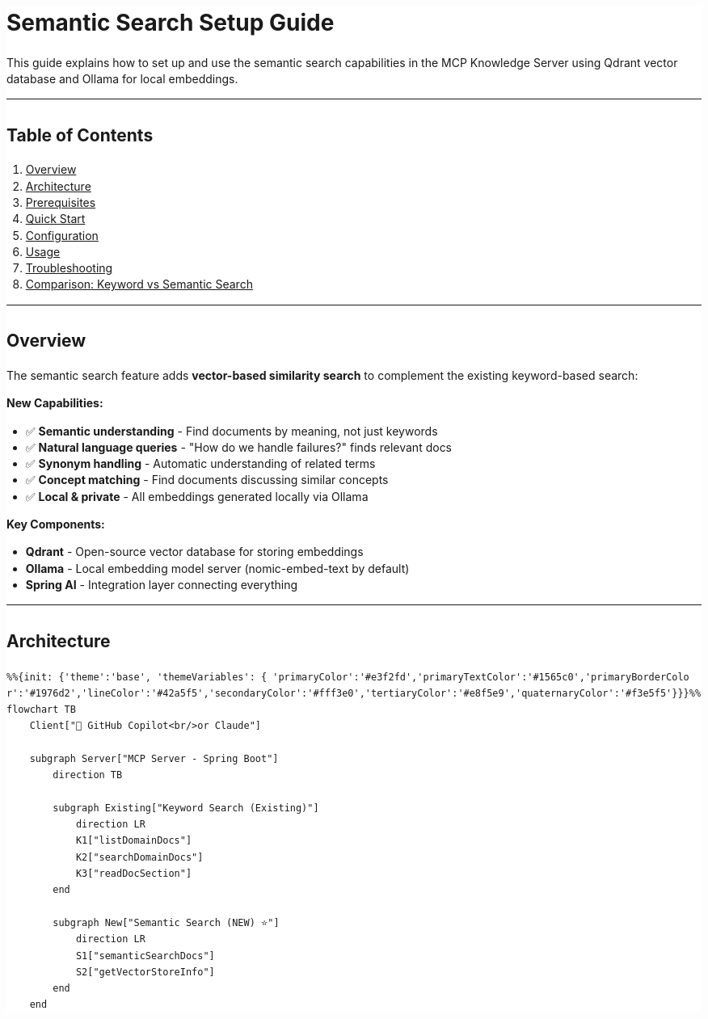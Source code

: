 # Semantic Search Setup Guide

This guide explains how to set up and use the semantic search capabilities in the MCP Knowledge Server using Qdrant vector database and Ollama for local embeddings.

---

## Table of Contents

1. [Overview](#overview)
2. [Architecture](#architecture)
3. [Prerequisites](#prerequisites)
4. [Quick Start](#quick-start)
5. [Configuration](#configuration)
6. [Usage](#usage)
7. [Troubleshooting](#troubleshooting)
8. [Comparison: Keyword vs Semantic Search](#comparison-keyword-vs-semantic-search)

---

## Overview

The semantic search feature adds **vector-based similarity search** to complement the existing keyword-based search:

**New Capabilities:**
- ✅ **Semantic understanding** - Find documents by meaning, not just keywords
- ✅ **Natural language queries** - "How do we handle failures?" finds relevant docs
- ✅ **Synonym handling** - Automatic understanding of related terms
- ✅ **Concept matching** - Find documents discussing similar concepts
- ✅ **Local & private** - All embeddings generated locally via Ollama

**Key Components:**
- **Qdrant** - Open-source vector database for storing embeddings
- **Ollama** - Local embedding model server (nomic-embed-text by default)
- **Spring AI** - Integration layer connecting everything

---

## Architecture

```mermaid
%%{init: {'theme':'base', 'themeVariables': { 'primaryColor':'#e3f2fd','primaryTextColor':'#1565c0','primaryBorderColor':'#1976d2','lineColor':'#42a5f5','secondaryColor':'#fff3e0','tertiaryColor':'#e8f5e9','quaternaryColor':'#f3e5f5'}}}%%
flowchart TB
    Client["🤖 GitHub Copilot<br/>or Claude"]
    
    subgraph Server["MCP Server - Spring Boot"]
        direction TB
        
        subgraph Existing["Keyword Search (Existing)"]
            direction LR
            K1["listDomainDocs"]
            K2["searchDomainDocs"]
            K3["readDocSection"]
        end
        
        subgraph New["Semantic Search (NEW) ⭐"]
            direction LR
            S1["semanticSearchDocs"]
            S2["getVectorStoreInfo"]
        end
    end
```